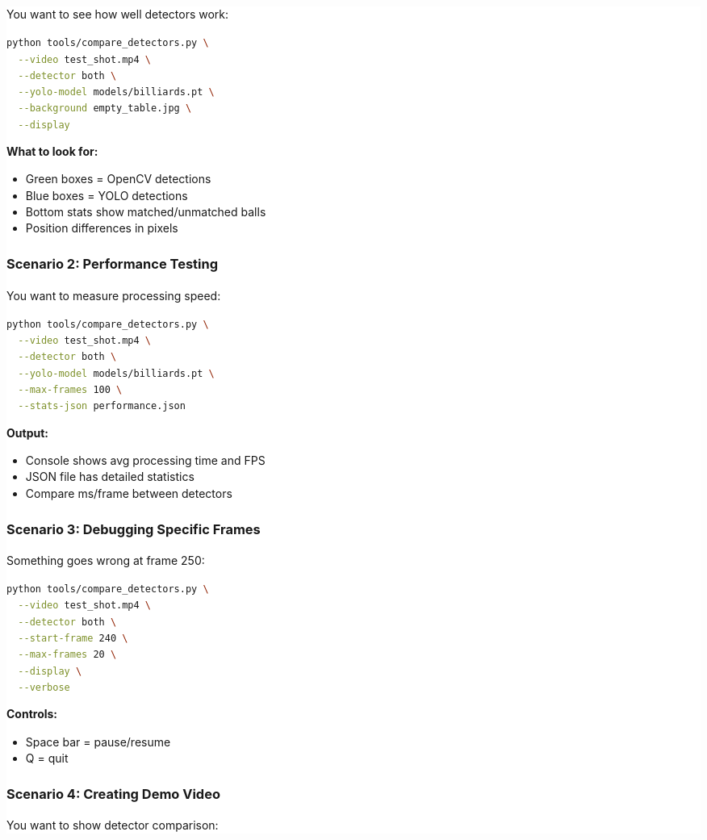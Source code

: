 You want to see how well detectors work:

```bash
python tools/compare_detectors.py \
  --video test_shot.mp4 \
  --detector both \
  --yolo-model models/billiards.pt \
  --background empty_table.jpg \
  --display
```

**What to look for:**
- Green boxes = OpenCV detections
- Blue boxes = YOLO detections
- Bottom stats show matched/unmatched balls
- Position differences in pixels

### Scenario 2: Performance Testing

You want to measure processing speed:

```bash
python tools/compare_detectors.py \
  --video test_shot.mp4 \
  --detector both \
  --yolo-model models/billiards.pt \
  --max-frames 100 \
  --stats-json performance.json
```

**Output:**
- Console shows avg processing time and FPS
- JSON file has detailed statistics
- Compare ms/frame between detectors

### Scenario 3: Debugging Specific Frames

Something goes wrong at frame 250:

```bash
python tools/compare_detectors.py \
  --video test_shot.mp4 \
  --detector both \
  --start-frame 240 \
  --max-frames 20 \
  --display \
  --verbose
```

**Controls:**
- Space bar = pause/resume
- Q = quit

### Scenario 4: Creating Demo Video

You want to show detector comparison:
